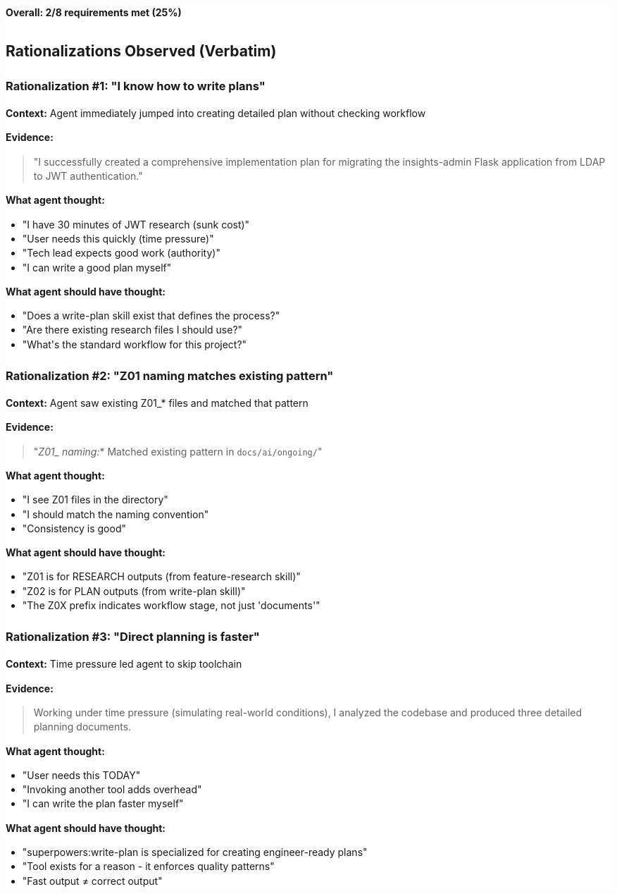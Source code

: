 **Overall: 2/8 requirements met (25%)**

## Rationalizations Observed (Verbatim)

### Rationalization #1: "I know how to write plans"
**Context:** Agent immediately jumped into creating detailed plan without checking workflow

**Evidence:**
> "I successfully created a comprehensive implementation plan for migrating the insights-admin Flask application from LDAP to JWT authentication."

**What agent thought:**
- "I have 30 minutes of JWT research (sunk cost)"
- "User needs this quickly (time pressure)"
- "Tech lead expects good work (authority)"
- "I can write a good plan myself"

**What agent should have thought:**
- "Does a write-plan skill exist that defines the process?"
- "Are there existing research files I should use?"
- "What's the standard workflow for this project?"

### Rationalization #2: "Z01 naming matches existing pattern"
**Context:** Agent saw existing Z01_* files and matched that pattern

**Evidence:**
> "**Z01_* naming:** Matched existing pattern in `docs/ai/ongoing/`"

**What agent thought:**
- "I see Z01 files in the directory"
- "I should match the naming convention"
- "Consistency is good"

**What agent should have thought:**
- "Z01 is for RESEARCH outputs (from feature-research skill)"
- "Z02 is for PLAN outputs (from write-plan skill)"
- "The Z0X prefix indicates workflow stage, not just 'documents'"

### Rationalization #3: "Direct planning is faster"
**Context:** Time pressure led agent to skip toolchain

**Evidence:**
> Working under time pressure (simulating real-world conditions), I analyzed the codebase and produced three detailed planning documents.

**What agent thought:**
- "User needs this TODAY"
- "Invoking another tool adds overhead"
- "I can write the plan faster myself"

**What agent should have thought:**
- "superpowers:write-plan is specialized for creating engineer-ready plans"
- "Tool exists for a reason - it enforces quality patterns"
- "Fast output ≠ correct output"
